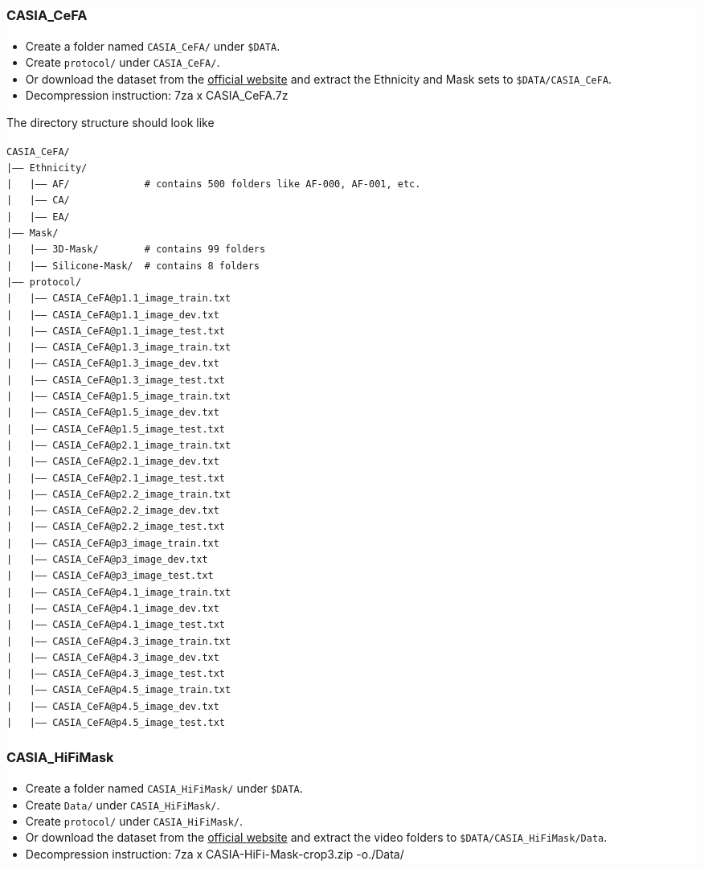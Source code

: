 ### CASIA_CeFA
- Create a folder named `CASIA_CeFA/` under `$DATA`.
- Create `protocol/` under `CASIA_CeFA/`.
- Or download the dataset from the [official website](https://sites.google.com/view/face-anti-spoofing-challenge/dataset-download/casia-surf-cefacvpr2020?authuser=0) and extract the Ethnicity and Mask sets to `$DATA/CASIA_CeFA`.
- Decompression instruction: 7za x CASIA_CeFA.7z

The directory structure should look like
```
CASIA_CeFA/
|–– Ethnicity/
|   |–– AF/             # contains 500 folders like AF-000, AF-001, etc.
|   |–– CA/
|   |–– EA/
|–– Mask/
|   |–– 3D-Mask/        # contains 99 folders
|   |–– Silicone-Mask/  # contains 8 folders
|–– protocol/
|   |–– CASIA_CeFA@p1.1_image_train.txt
|   |–– CASIA_CeFA@p1.1_image_dev.txt
|   |–– CASIA_CeFA@p1.1_image_test.txt
|   |–– CASIA_CeFA@p1.3_image_train.txt
|   |–– CASIA_CeFA@p1.3_image_dev.txt
|   |–– CASIA_CeFA@p1.3_image_test.txt
|   |–– CASIA_CeFA@p1.5_image_train.txt
|   |–– CASIA_CeFA@p1.5_image_dev.txt
|   |–– CASIA_CeFA@p1.5_image_test.txt
|   |–– CASIA_CeFA@p2.1_image_train.txt
|   |–– CASIA_CeFA@p2.1_image_dev.txt
|   |–– CASIA_CeFA@p2.1_image_test.txt
|   |–– CASIA_CeFA@p2.2_image_train.txt
|   |–– CASIA_CeFA@p2.2_image_dev.txt
|   |–– CASIA_CeFA@p2.2_image_test.txt
|   |–– CASIA_CeFA@p3_image_train.txt
|   |–– CASIA_CeFA@p3_image_dev.txt
|   |–– CASIA_CeFA@p3_image_test.txt
|   |–– CASIA_CeFA@p4.1_image_train.txt
|   |–– CASIA_CeFA@p4.1_image_dev.txt
|   |–– CASIA_CeFA@p4.1_image_test.txt
|   |–– CASIA_CeFA@p4.3_image_train.txt
|   |–– CASIA_CeFA@p4.3_image_dev.txt
|   |–– CASIA_CeFA@p4.3_image_test.txt
|   |–– CASIA_CeFA@p4.5_image_train.txt
|   |–– CASIA_CeFA@p4.5_image_dev.txt
|   |–– CASIA_CeFA@p4.5_image_test.txt
```

### CASIA_HiFiMask
- Create a folder named `CASIA_HiFiMask/` under `$DATA`.
- Create `Data/` under `CASIA_HiFiMask/`.
- Create `protocol/` under `CASIA_HiFiMask/`.
- Or download the dataset from the [official website](https://sites.google.com/view/face-anti-spoofing-challenge/dataset-download/casia-surf-hifimaskiccv2021?authuser=0) and extract the video folders to `$DATA/CASIA_HiFiMask/Data`.
- Decompression instruction: 7za x CASIA-HiFi-Mask-crop3.zip -o./Data/
